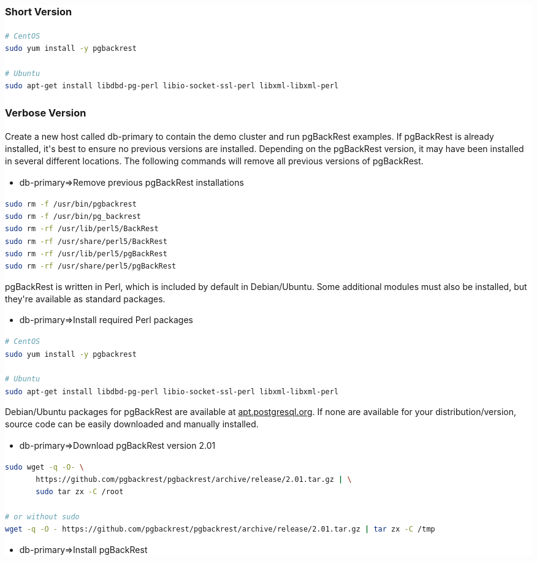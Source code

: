 ### Short Version

```bash
# CentOS
sudo yum install -y pgbackrest

# Ubuntu
sudo apt-get install libdbd-pg-perl libio-socket-ssl-perl libxml-libxml-perl
```

### Verbose Version

Create a new host called db-primary to contain the demo cluster and run pgBackRest examples.
If pgBackRest is already installed, it's best to ensure no previous versions are installed. Depending on the pgBackRest version, it may have been installed in several different locations. The following commands will remove all previous versions of pgBackRest.

* db-primary⇒Remove previous pgBackRest installations

```bash
sudo rm -f /usr/bin/pgbackrest
sudo rm -f /usr/bin/pg_backrest
sudo rm -rf /usr/lib/perl5/BackRest
sudo rm -rf /usr/share/perl5/BackRest
sudo rm -rf /usr/lib/perl5/pgBackRest
sudo rm -rf /usr/share/perl5/pgBackRest
```

pgBackRest is written in Perl, which is included by default in Debian/Ubuntu. Some additional modules must also be installed, but they're available as standard packages.

* db-primary⇒Install required Perl packages

```bash
# CentOS
sudo yum install -y pgbackrest

# Ubuntu
sudo apt-get install libdbd-pg-perl libio-socket-ssl-perl libxml-libxml-perl
```

Debian/Ubuntu packages for pgBackRest are available at [apt.postgresql.org](https://www.postgresql.org/download/linux/ubuntu/). If none are available for your distribution/version, source code can be easily downloaded and manually installed.

* db-primary⇒Download pgBackRest version 2.01

```bash
sudo wget -q -O- \
       https://github.com/pgbackrest/pgbackrest/archive/release/2.01.tar.gz | \
       sudo tar zx -C /root
       
# or without sudo
wget -q -O - https://github.com/pgbackrest/pgbackrest/archive/release/2.01.tar.gz | tar zx -C /tmp
```

* db-primary⇒Install pgBackRest
